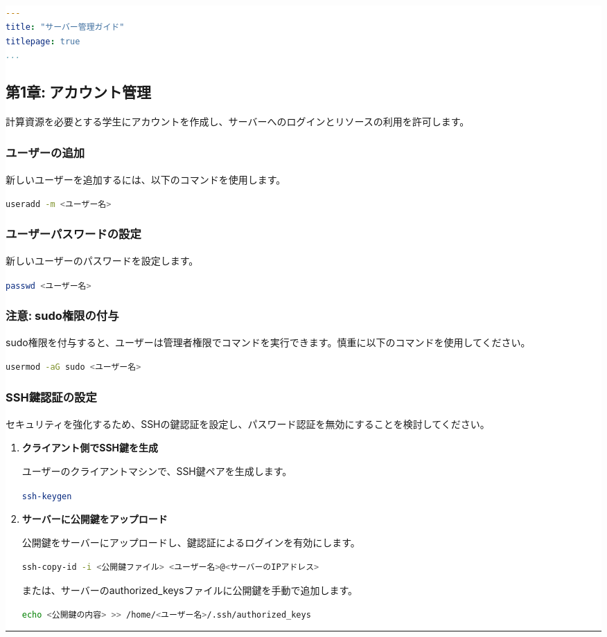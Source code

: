 ```yaml
---
title: "サーバー管理ガイド"
titlepage: true
...
```

## 第1章: アカウント管理

計算資源を必要とする学生にアカウントを作成し、サーバーへのログインとリソースの利用を許可します。

### ユーザーの追加

新しいユーザーを追加するには、以下のコマンドを使用します。

```bash
useradd -m <ユーザー名>
```

### ユーザーパスワードの設定

新しいユーザーのパスワードを設定します。

```bash
passwd <ユーザー名>
```

### **注意**: sudo権限の付与

sudo権限を付与すると、ユーザーは管理者権限でコマンドを実行できます。慎重に以下のコマンドを使用してください。

```bash
usermod -aG sudo <ユーザー名>
```

### SSH鍵認証の設定

セキュリティを強化するため、SSHの鍵認証を設定し、パスワード認証を無効にすることを検討してください。

1. **クライアント側でSSH鍵を生成**

   ユーザーのクライアントマシンで、SSH鍵ペアを生成します。

   ```bash
   ssh-keygen
   ```

2. **サーバーに公開鍵をアップロード**

   公開鍵をサーバーにアップロードし、鍵認証によるログインを有効にします。

   ```bash
   ssh-copy-id -i <公開鍵ファイル> <ユーザー名>@<サーバーのIPアドレス>
   ```

   または、サーバーのauthorized_keysファイルに公開鍵を手動で追加します。

   ```bash
   echo <公開鍵の内容> >> /home/<ユーザー名>/.ssh/authorized_keys
   ```

---